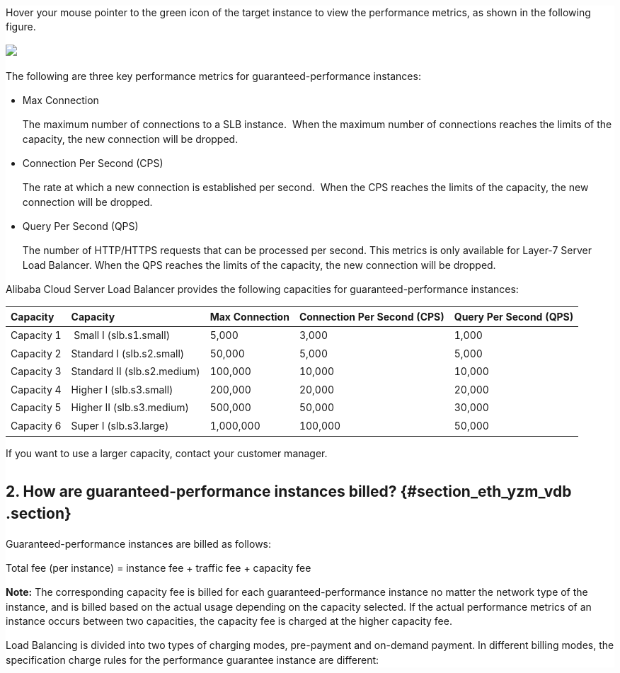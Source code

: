 Hover your mouse pointer to the green icon of the target instance to view the performance metrics, as shown in the following figure.

![](http://static-aliyun-doc.oss-cn-hangzhou.aliyuncs.com/assets/img/4163/15379525623277_en-US.png)

The following are three key performance metrics for guaranteed-performance instances:

-   Max Connection

    The maximum number of connections to a SLB instance.  When the maximum number of connections reaches the limits of the capacity, the new connection will be dropped.

-   Connection Per Second \(CPS\)

    The rate at which a new connection is established per second.  When the CPS reaches the limits of the capacity, the new connection will be dropped.

-   Query Per Second \(QPS\)

    The number of HTTP/HTTPS requests that can be processed per second. This metrics is only available for Layer-7 Server Load Balancer. When the QPS reaches the limits of the capacity, the new connection will be dropped.


Alibaba Cloud Server Load Balancer provides the following capacities for guaranteed-performance instances:

|Capacity|Capacity|Max Connection|Connection Per Second \(CPS\)|Query Per Second \(QPS\)|
|:-------|:-------|:-------------|:----------------------------|:-----------------------|
|Capacity 1| Small I \(slb.s1.small\)|5,000|3,000|1,000|
|Capacity 2|Standard I \(slb.s2.small\)|50,000|5,000|5,000|
|Capacity 3|Standard II \(slb.s2.medium\)|100,000|10,000|10,000|
|Capacity 4|Higher I \(slb.s3.small\)|200,000|20,000|20,000|
|Capacity 5|Higher II \(slb.s3.medium\)|500,000|50,000|30,000|
|Capacity 6|Super I \(slb.s3.large\)|1,000,000|100,000|50,000|

If you want to use a larger capacity, contact your customer manager.

## 2. How are guaranteed-performance instances billed? {#section_eth_yzm_vdb .section}

Guaranteed-performance instances are billed as follows:

Total fee \(per instance\) = instance fee + traffic fee + capacity fee

**Note:** The corresponding capacity fee is billed for each guaranteed-performance instance no matter the network type of the instance, and is billed based on the actual usage depending on the capacity selected. If the actual performance metrics of an instance occurs between two capacities, the capacity fee is charged at the higher capacity fee. 

Load Balancing is divided into two types of charging modes, pre-payment and on-demand payment. In different billing modes, the specification charge rules for the performance guarantee instance are different:

